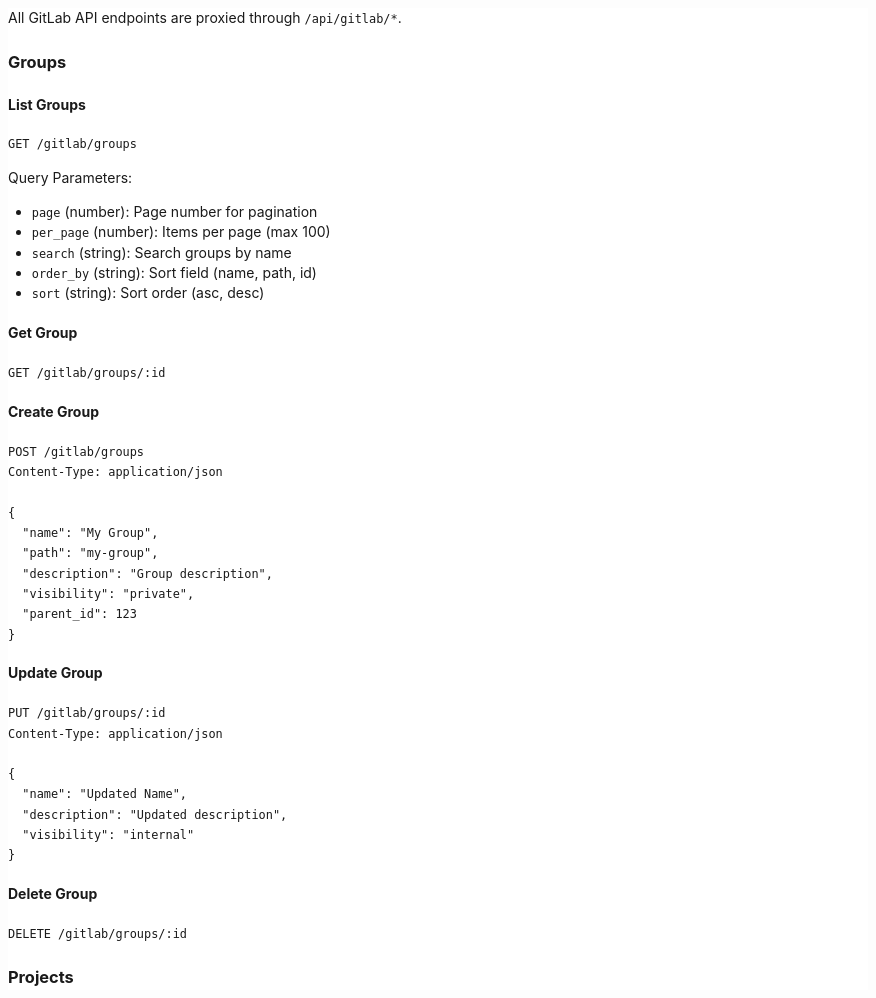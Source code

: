 All GitLab API endpoints are proxied through `/api/gitlab/*`.

### Groups

#### List Groups
```http
GET /gitlab/groups
```

Query Parameters:
- `page` (number): Page number for pagination
- `per_page` (number): Items per page (max 100)
- `search` (string): Search groups by name
- `order_by` (string): Sort field (name, path, id)
- `sort` (string): Sort order (asc, desc)

#### Get Group
```http
GET /gitlab/groups/:id
```

#### Create Group
```http
POST /gitlab/groups
Content-Type: application/json

{
  "name": "My Group",
  "path": "my-group",
  "description": "Group description",
  "visibility": "private",
  "parent_id": 123
}
```

#### Update Group
```http
PUT /gitlab/groups/:id
Content-Type: application/json

{
  "name": "Updated Name",
  "description": "Updated description",
  "visibility": "internal"
}
```

#### Delete Group
```http
DELETE /gitlab/groups/:id
```

### Projects
